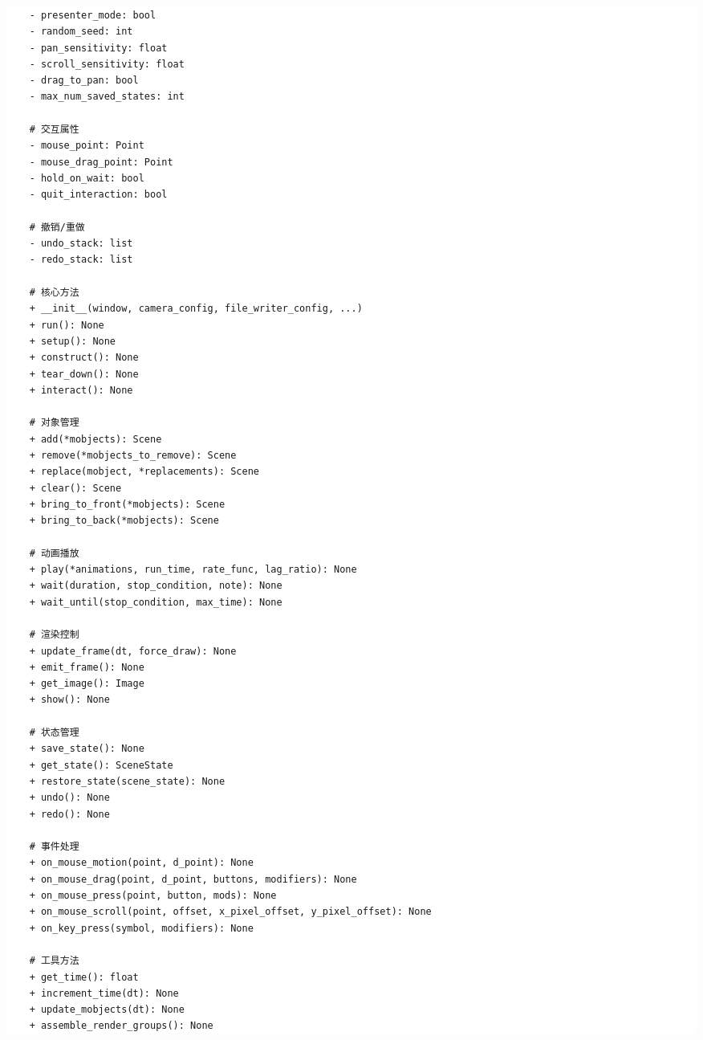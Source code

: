 ```plantuml
    - presenter_mode: bool
    - random_seed: int
    - pan_sensitivity: float
    - scroll_sensitivity: float
    - drag_to_pan: bool
    - max_num_saved_states: int
    
    # 交互属性
    - mouse_point: Point
    - mouse_drag_point: Point
    - hold_on_wait: bool
    - quit_interaction: bool
    
    # 撤销/重做
    - undo_stack: list
    - redo_stack: list
    
    # 核心方法
    + __init__(window, camera_config, file_writer_config, ...)
    + run(): None
    + setup(): None
    + construct(): None
    + tear_down(): None
    + interact(): None
    
    # 对象管理
    + add(*mobjects): Scene
    + remove(*mobjects_to_remove): Scene
    + replace(mobject, *replacements): Scene
    + clear(): Scene
    + bring_to_front(*mobjects): Scene
    + bring_to_back(*mobjects): Scene
    
    # 动画播放
    + play(*animations, run_time, rate_func, lag_ratio): None
    + wait(duration, stop_condition, note): None
    + wait_until(stop_condition, max_time): None
    
    # 渲染控制
    + update_frame(dt, force_draw): None
    + emit_frame(): None
    + get_image(): Image
    + show(): None
    
    # 状态管理
    + save_state(): None
    + get_state(): SceneState
    + restore_state(scene_state): None
    + undo(): None
    + redo(): None
    
    # 事件处理
    + on_mouse_motion(point, d_point): None
    + on_mouse_drag(point, d_point, buttons, modifiers): None
    + on_mouse_press(point, button, mods): None
    + on_mouse_scroll(point, offset, x_pixel_offset, y_pixel_offset): None
    + on_key_press(symbol, modifiers): None
    
    # 工具方法
    + get_time(): float
    + increment_time(dt): None
    + update_mobjects(dt): None
    + assemble_render_groups(): None
```
